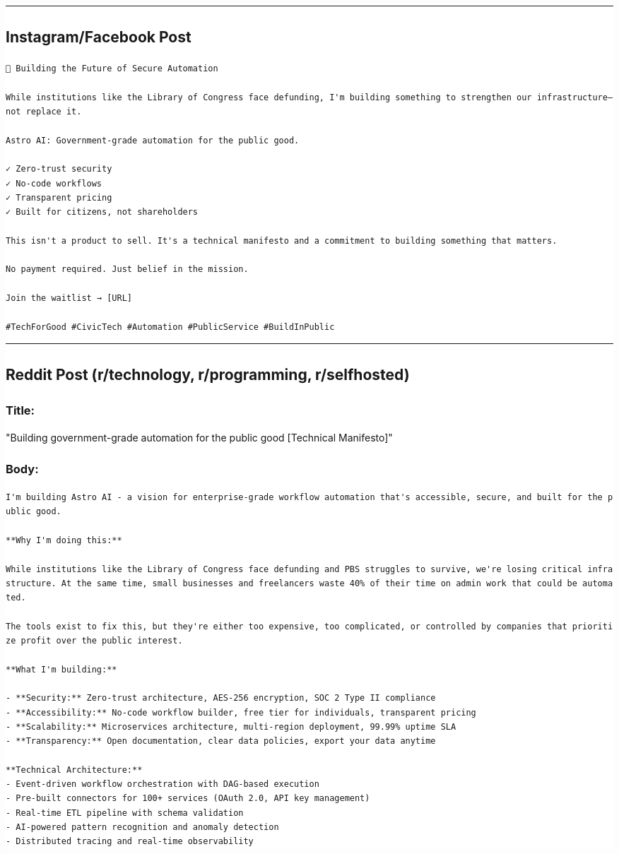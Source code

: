 ```
```

---

## Instagram/Facebook Post
```
🔷 Building the Future of Secure Automation

While institutions like the Library of Congress face defunding, I'm building something to strengthen our infrastructure—not replace it.

Astro AI: Government-grade automation for the public good.

✓ Zero-trust security
✓ No-code workflows  
✓ Transparent pricing
✓ Built for citizens, not shareholders

This isn't a product to sell. It's a technical manifesto and a commitment to building something that matters.

No payment required. Just belief in the mission.

Join the waitlist → [URL]

#TechForGood #CivicTech #Automation #PublicService #BuildInPublic
```

---

## Reddit Post (r/technology, r/programming, r/selfhosted)

### Title:
"Building government-grade automation for the public good [Technical Manifesto]"

### Body:
```
I'm building Astro AI - a vision for enterprise-grade workflow automation that's accessible, secure, and built for the public good.

**Why I'm doing this:**

While institutions like the Library of Congress face defunding and PBS struggles to survive, we're losing critical infrastructure. At the same time, small businesses and freelancers waste 40% of their time on admin work that could be automated.

The tools exist to fix this, but they're either too expensive, too complicated, or controlled by companies that prioritize profit over the public interest.

**What I'm building:**

- **Security:** Zero-trust architecture, AES-256 encryption, SOC 2 Type II compliance
- **Accessibility:** No-code workflow builder, free tier for individuals, transparent pricing
- **Scalability:** Microservices architecture, multi-region deployment, 99.99% uptime SLA
- **Transparency:** Open documentation, clear data policies, export your data anytime

**Technical Architecture:**
- Event-driven workflow orchestration with DAG-based execution
- Pre-built connectors for 100+ services (OAuth 2.0, API key management)
- Real-time ETL pipeline with schema validation
- AI-powered pattern recognition and anomaly detection
- Distributed tracing and real-time observability
```